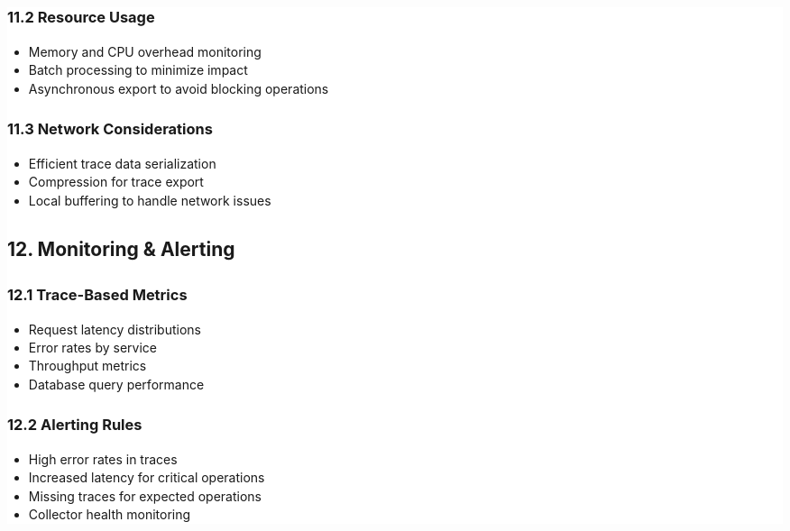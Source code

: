 ### 11.2 Resource Usage
- Memory and CPU overhead monitoring
- Batch processing to minimize impact
- Asynchronous export to avoid blocking operations

### 11.3 Network Considerations
- Efficient trace data serialization
- Compression for trace export
- Local buffering to handle network issues

## 12. Monitoring & Alerting

### 12.1 Trace-Based Metrics
- Request latency distributions
- Error rates by service
- Throughput metrics
- Database query performance

### 12.2 Alerting Rules
- High error rates in traces
- Increased latency for critical operations
- Missing traces for expected operations
- Collector health monitoring

